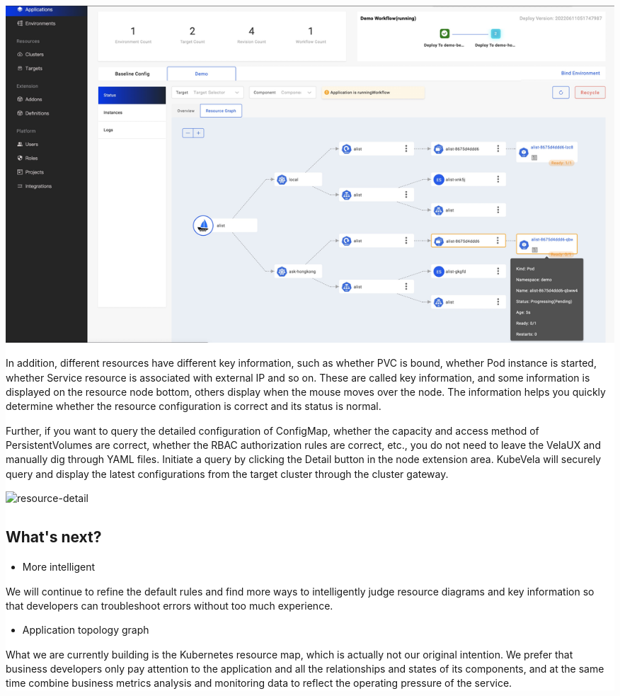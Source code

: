 ![multiple-cluster-graph](../docs/resources/kubevela-net/images/1.4/multiple-cluster-graph.jpg)

In addition, different resources have different key information, such as whether PVC is bound, whether Pod instance is started, whether Service resource is associated with external IP and so on. These are called key information, and some information is displayed on the resource node bottom, others display when the mouse moves over the node. The information helps you quickly determine whether the resource configuration is correct and its status is normal.

Further, if you want to query the detailed configuration of ConfigMap, whether the capacity and access method of PersistentVolumes are correct, whether the RBAC authorization rules are correct, etc., you do not need to leave the VelaUX and manually dig through YAML files. Initiate a query by clicking the Detail button in the node extension area. KubeVela will securely query and display the latest configurations from the target cluster through the cluster gateway.

![resource-detail](https://kubevela.net/assets/images/resouce-detail-0919c787c88e6b38f00ea490d558a927.jpg)

## What's next?

* More intelligent

We will continue to refine the default rules and find more ways to intelligently judge resource diagrams and key information so that developers can troubleshoot errors without too much experience.

* Application topology graph

What we are currently building is the Kubernetes resource map, which is actually not our original intention. We prefer that business developers only pay attention to the application and all the relationships and states of its components, and at the same time combine business metrics analysis and monitoring data to reflect the operating pressure of the service.
